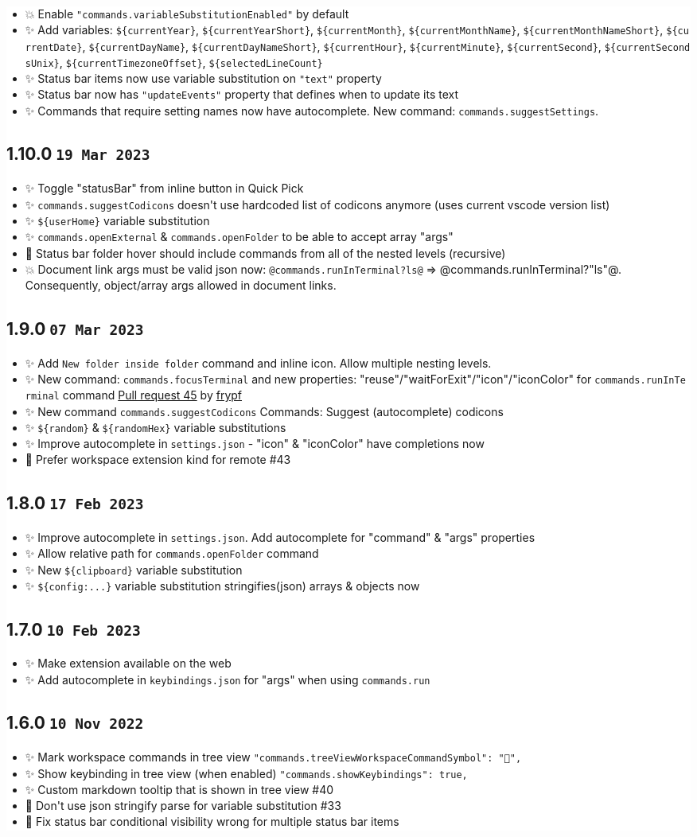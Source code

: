 - 💥 Enable `"commands.variableSubstitutionEnabled"` by default
- ✨ Add variables: `${currentYear}`, `${currentYearShort}`, `${currentMonth}`, `${currentMonthName}`, `${currentMonthNameShort}`, `${currentDate}`, `${currentDayName}`, `${currentDayNameShort}`, `${currentHour}`, `${currentMinute}`, `${currentSecond}`, `${currentSecondsUnix}`, `${currentTimezoneOffset}`, `${selectedLineCount}`
- ✨ Status bar items now use variable substitution on `"text"` property
- ✨ Status bar now has `"updateEvents"` property that defines when to update its text
- ✨ Commands that require setting names now have autocomplete. New command: `commands.suggestSettings`.

## 1.10.0 `19 Mar 2023`

- ✨ Toggle "statusBar" from inline button in Quick Pick
- ✨ `commands.suggestCodicons` doesn't use hardcoded list of codicons anymore (uses current vscode version list)
- ✨ `${userHome}` variable substitution
- ✨ `commands.openExternal` & `commands.openFolder` to be able to accept array "args"
- 🐛 Status bar folder hover should include commands from all of the nested levels (recursive)
- 💥 Document link args must be valid json now: `@commands.runInTerminal?ls@` => @commands.runInTerminal?"ls"@. Consequently, object/array args allowed in document links.

## 1.9.0 `07 Mar 2023`

- ✨ Add `New folder inside folder` command and inline icon. Allow multiple nesting levels.
- ✨ New command: `commands.focusTerminal` and new properties: "reuse"/"waitForExit"/"icon"/"iconColor" for `commands.runInTerminal` command [Pull request 45](https://github.com/usernamehw/vscode-commands/pull/45) by [frypf](https://github.com/frypf)
- ✨ New command `commands.suggestCodicons` Commands: Suggest (autocomplete) codicons
- ✨ `${random}` & `${randomHex}` variable substitutions
- ✨ Improve autocomplete in `settings.json` - "icon" & "iconColor" have completions now
- 🔨 Prefer workspace extension kind for remote #43

## 1.8.0 `17 Feb 2023`

- ✨ Improve autocomplete in `settings.json`. Add autocomplete for "command" & "args" properties
- ✨ Allow relative path for `commands.openFolder` command
- ✨ New `${clipboard}` variable substitution
- ✨ `${config:...}` variable substitution stringifies(json) arrays & objects now

## 1.7.0 `10 Feb 2023`

- ✨ Make extension available on the web
- ✨ Add autocomplete in `keybindings.json` for "args" when using `commands.run`

## 1.6.0 `10 Nov 2022`

- ✨ Mark workspace commands in tree view `"commands.treeViewWorkspaceCommandSymbol": "🎯",`
- ✨ Show keybinding in tree view (when enabled) `"commands.showKeybindings": true,`
- ✨ Custom markdown tooltip that is shown in tree view #40
- 🐛 Don't use json stringify parse for variable substitution #33
- 🐛 Fix status bar conditional visibility wrong for multiple status bar items
